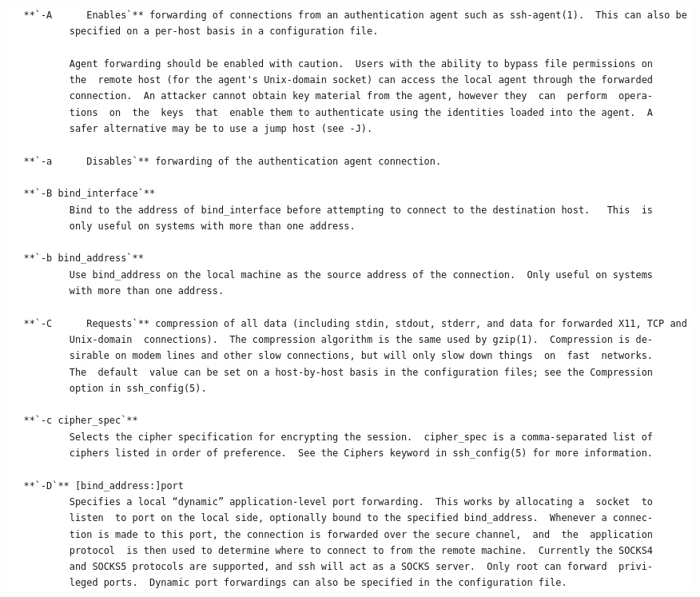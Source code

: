 
       **`-A      Enables`** forwarding of connections from an authentication agent such as ssh-agent(1).  This can also be
               specified on a per-host basis in a configuration file.

               Agent forwarding should be enabled with caution.  Users with the ability to bypass file permissions on
               the  remote host (for the agent's Unix-domain socket) can access the local agent through the forwarded
               connection.  An attacker cannot obtain key material from the agent, however they  can  perform  opera‐
               tions  on  the  keys  that  enable them to authenticate using the identities loaded into the agent.  A
               safer alternative may be to use a jump host (see -J).

       **`-a      Disables`** forwarding of the authentication agent connection.

       **`-B bind_interface`**
               Bind to the address of bind_interface before attempting to connect to the destination host.   This  is
               only useful on systems with more than one address.

       **`-b bind_address`**
               Use bind_address on the local machine as the source address of the connection.  Only useful on systems
               with more than one address.

       **`-C      Requests`** compression of all data (including stdin, stdout, stderr, and data for forwarded X11, TCP and
               Unix-domain  connections).  The compression algorithm is the same used by gzip(1).  Compression is de‐
               sirable on modem lines and other slow connections, but will only slow down things  on  fast  networks.
               The  default  value can be set on a host-by-host basis in the configuration files; see the Compression
               option in ssh_config(5).

       **`-c cipher_spec`**
               Selects the cipher specification for encrypting the session.  cipher_spec is a comma-separated list of
               ciphers listed in order of preference.  See the Ciphers keyword in ssh_config(5) for more information.

       **`-D`** [bind_address:]port
               Specifies a local “dynamic” application-level port forwarding.  This works by allocating a  socket  to
               listen  to port on the local side, optionally bound to the specified bind_address.  Whenever a connec‐
               tion is made to this port, the connection is forwarded over the secure channel,  and  the  application
               protocol  is then used to determine where to connect to from the remote machine.  Currently the SOCKS4
               and SOCKS5 protocols are supported, and ssh will act as a SOCKS server.  Only root can forward  privi‐
               leged ports.  Dynamic port forwardings can also be specified in the configuration file.
